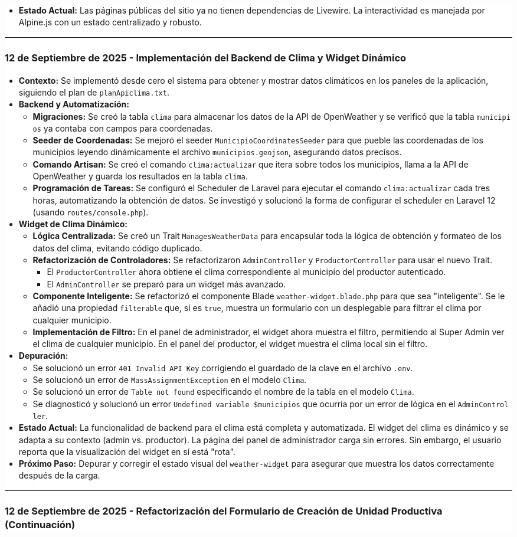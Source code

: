 *   **Estado Actual:** Las páginas públicas del sitio ya no tienen dependencias de Livewire. La interactividad es manejada por Alpine.js con un estado centralizado y robusto.

---
### **12 de Septiembre de 2025 - Implementación del Backend de Clima y Widget Dinámico**

*   **Contexto:** Se implementó desde cero el sistema para obtener y mostrar datos climáticos en los paneles de la aplicación, siguiendo el plan de `planApiclima.txt`.
*   **Backend y Automatización:**
    *   **Migraciones:** Se creó la tabla `clima` para almacenar los datos de la API de OpenWeather y se verificó que la tabla `municipios` ya contaba con campos para coordenadas.
    *   **Seeder de Coordenadas:** Se mejoró el seeder `MunicipioCoordinatesSeeder` para que pueble las coordenadas de los municipios leyendo dinámicamente el archivo `municipios.geojson`, asegurando datos precisos.
    *   **Comando Artisan:** Se creó el comando `clima:actualizar` que itera sobre todos los municipios, llama a la API de OpenWeather y guarda los resultados en la tabla `clima`.
    *   **Programación de Tareas:** Se configuró el Scheduler de Laravel para ejecutar el comando `clima:actualizar` cada tres horas, automatizando la obtención de datos. Se investigó y solucionó la forma de configurar el scheduler en Laravel 12 (usando `routes/console.php`).
*   **Widget de Clima Dinámico:**
    *   **Lógica Centralizada:** Se creó un Trait `ManagesWeatherData` para encapsular toda la lógica de obtención y formateo de los datos del clima, evitando código duplicado.
    *   **Refactorización de Controladores:** Se refactorizaron `AdminController` y `ProductorController` para usar el nuevo Trait.
        *   El `ProductorController` ahora obtiene el clima correspondiente al municipio del productor autenticado.
        *   El `AdminController` se preparó para un widget más avanzado.
    *   **Componente Inteligente:** Se refactorizó el componente Blade `weather-widget.blade.php` para que sea "inteligente". Se le añadió una propiedad `filterable` que, si es `true`, muestra un formulario con un desplegable para filtrar el clima por cualquier municipio.
    *   **Implementación de Filtro:** En el panel de administrador, el widget ahora muestra el filtro, permitiendo al Super Admin ver el clima de cualquier municipio. En el panel del productor, el widget muestra el clima local sin el filtro.
*   **Depuración:**
    *   Se solucionó un error `401 Invalid API Key` corrigiendo el guardado de la clave en el archivo `.env`.
    *   Se solucionó un error de `MassAssignmentException` en el modelo `Clima`.
    *   Se solucionó un error de `Table not found` especificando el nombre de la tabla en el modelo `Clima`.
    *   Se diagnosticó y solucionó un error `Undefined variable $municipios` que ocurría por un error de lógica en el `AdminController`.
*   **Estado Actual:** La funcionalidad de backend para el clima está completa y automatizada. El widget del clima es dinámico y se adapta a su contexto (admin vs. productor). La página del panel de administrador carga sin errores. Sin embargo, el usuario reporta que la visualización del widget en sí está "rota".
*   **Próximo Paso:** Depurar y corregir el estado visual del `weather-widget` para asegurar que muestra los datos correctamente después de la carga.

---
### **12 de Septiembre de 2025 - Refactorización del Formulario de Creación de Unidad Productiva (Continuación)**

